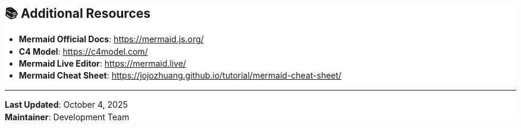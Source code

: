 
## 📚 Additional Resources

- **Mermaid Official Docs**: https://mermaid.js.org/
- **C4 Model**: https://c4model.com/
- **Mermaid Live Editor**: https://mermaid.live/
- **Mermaid Cheat Sheet**: https://jojozhuang.github.io/tutorial/mermaid-cheat-sheet/

---

**Last Updated**: October 4, 2025  
**Maintainer**: Development Team
